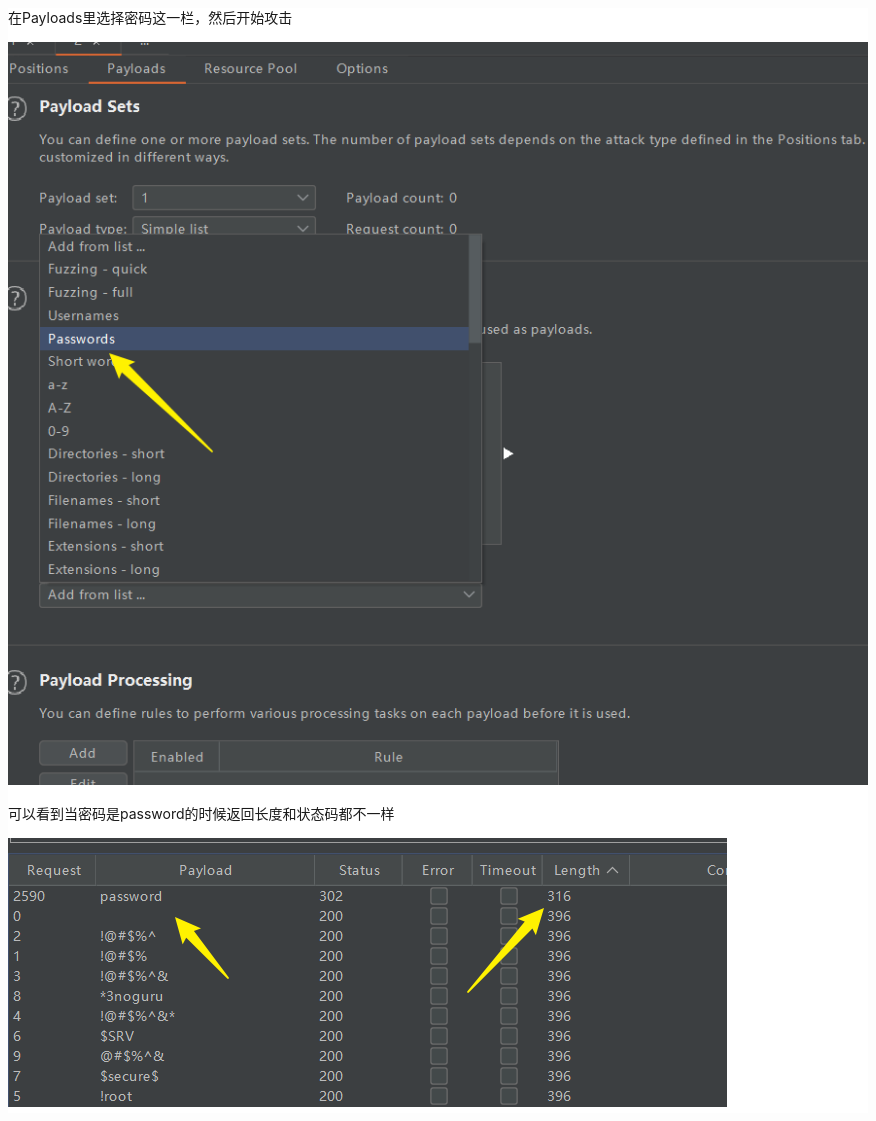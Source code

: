 在Payloads里选择密码这一栏，然后开始攻击

![](./images/image-17.png)

可以看到当密码是password的时候返回长度和状态码都不一样

![](./images/image-18.png)
